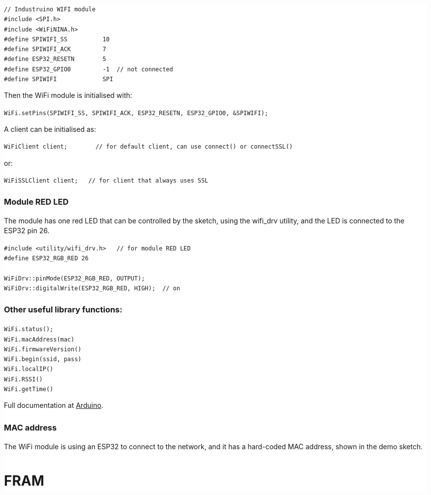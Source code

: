 ```
// Industruino WIFI module
#include <SPI.h>
#include <WiFiNINA.h>
#define SPIWIFI_SS      	10
#define SPIWIFI_ACK      	7
#define ESP32_RESETN 		5
#define ESP32_GPIO0  		-1  // not connected
#define SPIWIFI          	SPI
```
Then the WiFi module is initialised with:
```
WiFi.setPins(SPIWIFI_SS, SPIWIFI_ACK, ESP32_RESETN, ESP32_GPIO0, &SPIWIFI);   
```
A client can be initialised as:
```
WiFiClient client;        // for default client, can use connect() or connectSSL()
```
or:
```
WiFiSSLClient client;   // for client that always uses SSL
```
### Module RED LED
The module has one red LED that can be controlled by the sketch, using the wifi_drv utility, and the LED is connected to the ESP32 pin 26.
```
#include <utility/wifi_drv.h>   // for module RED LED
#define ESP32_RGB_RED 26

WiFiDrv::pinMode(ESP32_RGB_RED, OUTPUT);
WiFiDrv::digitalWrite(ESP32_RGB_RED, HIGH);  // on
```

### Other useful library functions:
```
WiFi.status();
WiFi.macAddress(mac)
WiFi.firmwareVersion()
WiFi.begin(ssid, pass)
WiFi.localIP()
WiFi.RSSI()
WiFi.getTime()
```
Full documentation at [Arduino](https://www.arduino.cc/reference/en/libraries/wifinina/).

### MAC address

The WiFi module is using an ESP32 to connect to the network, and it has a hard-coded MAC address, shown in the demo sketch.

# FRAM

